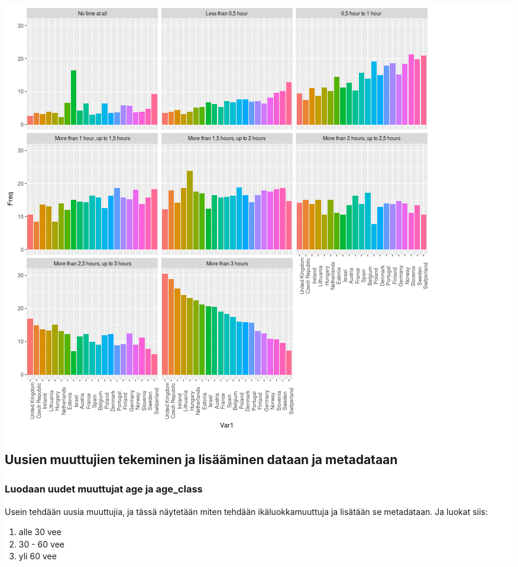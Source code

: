 ![plot of chunk unnamed-chunk-14](figure/unnamed-chunk-14-1.png)


## Uusien muuttujien tekeminen ja lisääminen dataan ja metadataan

### Luodaan uudet muuttujat age ja age_class

Usein tehdään uusia muuttujia, ja tässä näytetään miten tehdään ikäluokkamuuttuja ja lisätään se metadataan. Ja luokat siis:

1. alle 30 vee
1. 30 - 60 vee
1. yli 60 vee

